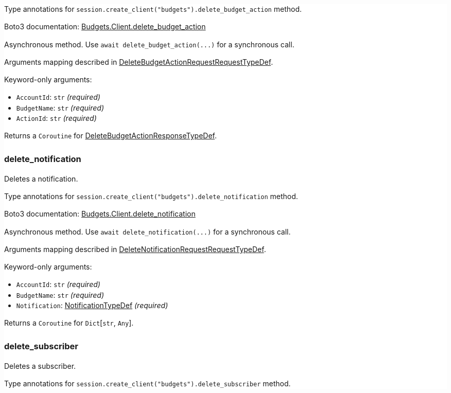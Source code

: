 Type annotations for `session.create_client("budgets").delete_budget_action`
method.

Boto3 documentation:
[Budgets.Client.delete_budget_action](https://boto3.amazonaws.com/v1/documentation/api/latest/reference/services/budgets.html#Budgets.Client.delete_budget_action)

Asynchronous method. Use `await delete_budget_action(...)` for a synchronous
call.

Arguments mapping described in
[DeleteBudgetActionRequestRequestTypeDef](./type_defs.md#deletebudgetactionrequestrequesttypedef).

Keyword-only arguments:

- `AccountId`: `str` *(required)*
- `BudgetName`: `str` *(required)*
- `ActionId`: `str` *(required)*

Returns a `Coroutine` for
[DeleteBudgetActionResponseTypeDef](./type_defs.md#deletebudgetactionresponsetypedef).

<a id="delete\_notification"></a>

### delete_notification

Deletes a notification.

Type annotations for `session.create_client("budgets").delete_notification`
method.

Boto3 documentation:
[Budgets.Client.delete_notification](https://boto3.amazonaws.com/v1/documentation/api/latest/reference/services/budgets.html#Budgets.Client.delete_notification)

Asynchronous method. Use `await delete_notification(...)` for a synchronous
call.

Arguments mapping described in
[DeleteNotificationRequestRequestTypeDef](./type_defs.md#deletenotificationrequestrequesttypedef).

Keyword-only arguments:

- `AccountId`: `str` *(required)*
- `BudgetName`: `str` *(required)*
- `Notification`: [NotificationTypeDef](./type_defs.md#notificationtypedef)
  *(required)*

Returns a `Coroutine` for `Dict`\[`str`, `Any`\].

<a id="delete\_subscriber"></a>

### delete_subscriber

Deletes a subscriber.

Type annotations for `session.create_client("budgets").delete_subscriber`
method.
